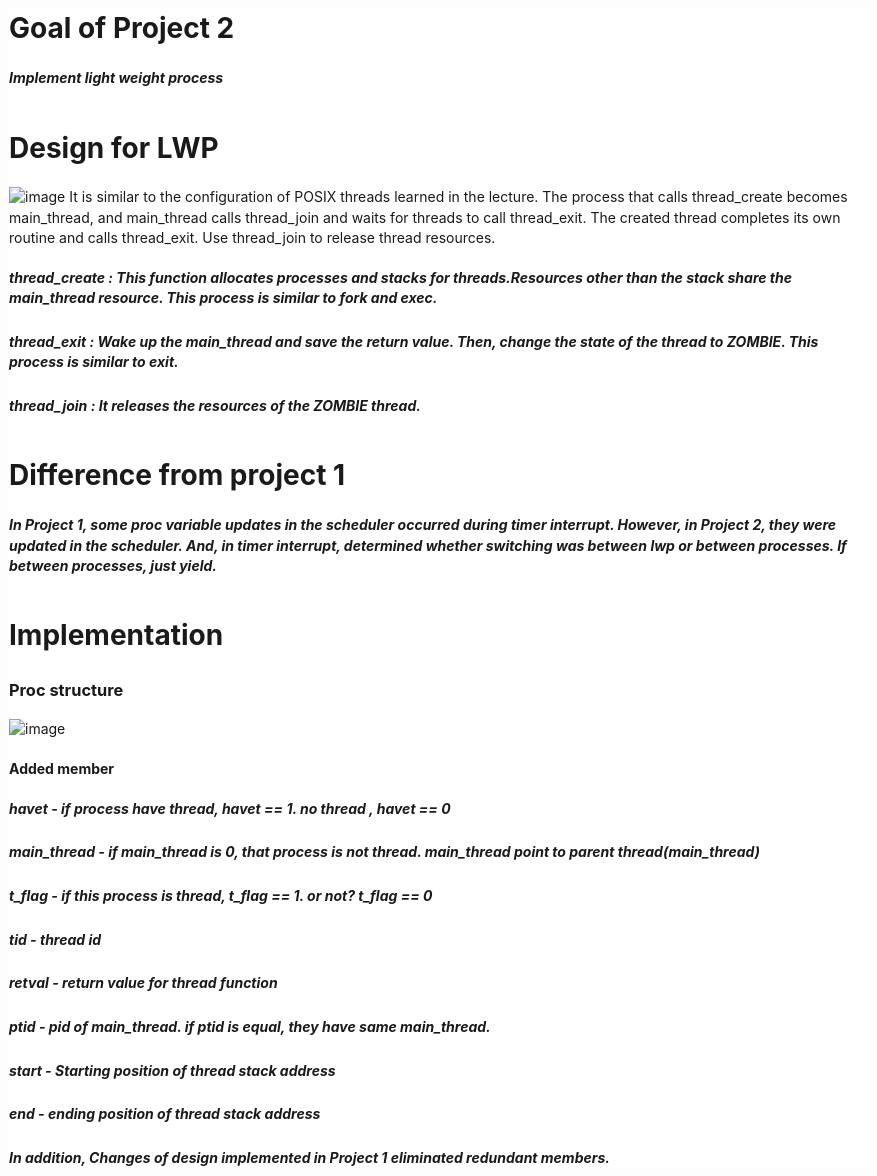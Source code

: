 # Goal  of Project 2
##### Implement light weight process
# Design for LWP
![image](https://user-images.githubusercontent.com/121401159/230774654-1cf8eaac-2d43-440d-9516-3d9f306976ef.png)
It is similar to the configuration of POSIX threads learned in the lecture.
The process that calls thread_create becomes main_thread, and main_thread calls thread_join and waits for threads to call thread_exit.
The created thread completes its own routine and calls thread_exit.
Use thread_join to release thread resources.

##### thread_create : This function allocates processes and stacks for threads.Resources other than the stack share the main_thread resource. This process is similar to fork and exec.
##### thread_exit : Wake up the main_thread and save the return value. Then, change the state of the thread to ZOMBIE. This process is similar to exit.
##### thread_join : It releases the resources of the ZOMBIE thread. 

# Difference from project 1
##### In Project 1, some proc variable updates in the scheduler occurred during timer interrupt. However, in Project 2, they were updated in the scheduler. And, in timer interrupt, determined whether switching was between lwp or between processes. If between processes, just yield.

# Implementation
### Proc structure
![image](https://user-images.githubusercontent.com/121401159/230774668-680ded71-3936-43ad-a64f-265ef2371327.png)
#### Added member
##### havet - if process have thread, havet == 1. no thread , havet == 0
##### main_thread - if main_thread is 0, that process is not thread. main_thread point to parent thread(main_thread)
##### t_flag - if this process is thread, t_flag == 1. or not? t_flag == 0 
##### tid - thread id
##### retval - return value for thread function
##### ptid - pid of main_thread. if ptid is equal, they have same main_thread.
##### start - Starting position of thread stack address
##### end - ending position of thread stack address
##### In addition, Changes of design implemented in Project 1 eliminated redundant members.
